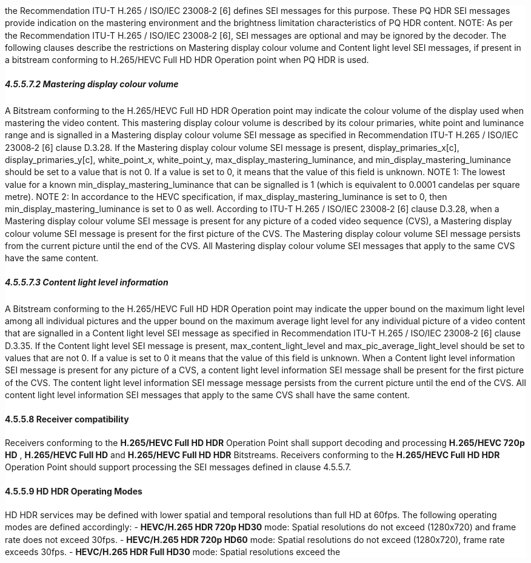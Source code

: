 the Recommendation ITU-T H.265 / ISO/IEC 23008‑2 [6] defines SEI messages for
this purpose. These PQ HDR SEI messages provide indication on the mastering
environment and the brightness limitation characteristics of PQ HDR content.
NOTE: As per the Recommendation ITU-T H.265 / ISO/IEC 23008‑2 [6], SEI
messages are optional and may be ignored by the decoder.
The following clauses describe the restrictions on Mastering display colour
volume and Content light level SEI messages, if present in a bitstream
conforming to H.265/HEVC Full HD HDR Operation point when PQ HDR is used.
##### 4.5.5.7.2 Mastering display colour volume
A Bitstream conforming to the H.265/HEVC Full HD HDR Operation point may
indicate the colour volume of the display used when mastering the video
content. This mastering display colour volume is described by its colour
primaries, white point and luminance range and is signalled in a Mastering
display colour volume SEI message as specified in Recommendation ITU-T H.265 /
ISO/IEC 23008‑2 [6] clause D.3.28.
If the Mastering display colour volume SEI message is present,
display_primaries_x[c], display_primaries_y[c], white_point_x, white_point_y,
max_display_mastering_luminance, and min_display_mastering_luminance should be
set to a value that is not 0\. If a value is set to 0, it means that the value
of this field is unknown.
NOTE 1: The lowest value for a known min_display_mastering_luminance that can
be signalled is 1 (which is equivalent to 0.0001 candelas per square metre).
NOTE 2: In accordance to the HEVC specification, if
max_display_mastering_luminance is set to 0, then
min_display_mastering_luminance is set to 0 as well.
According to ITU-T H.265 / ISO/IEC 23008‑2 [6] clause D.3.28, when a Mastering
display colour volume SEI message is present for any picture of a coded video
sequence (CVS), a Mastering display colour volume SEI message is present for
the first picture of the CVS. The Mastering display colour volume SEI message
persists from the current picture until the end of the CVS. All Mastering
display colour volume SEI messages that apply to the same CVS have the same
content.
##### 4.5.5.7.3 Content light level information
A Bitstream conforming to the H.265/HEVC Full HD HDR Operation point may
indicate the upper bound on the maximum light level among all individual
pictures and the upper bound on the maximum average light level for any
individual picture of a video content that are signalled in a Content light
level SEI message as specified in Recommendation ITU-T H.265 / ISO/IEC 23008‑2
[6] clause D.3.35.
If the Content light level SEI message is present, max_content_light_level and
max_pic_average_light_level should be set to values that are not 0. If a value
is set to 0 it means that the value of this field is unknown.
When a Content light level information SEI message is present for any picture
of a CVS, a content light level information SEI message shall be present for
the first picture of the CVS. The content light level information SEI message
message persists from the current picture until the end of the CVS. All
content light level information SEI messages that apply to the same CVS shall
have the same content.
#### 4.5.5.8 Receiver compatibility
Receivers conforming to the **H.265/HEVC Full HD HDR** Operation Point shall
support decoding and processing **H.265/HEVC 720p HD** , **H.265/HEVC Full
HD** and **H.265/HEVC Full HD HDR** Bitstreams.
Receivers conforming to the **H.265/HEVC Full HD HDR** Operation Point should
support processing the SEI messages defined in clause 4.5.5.7.
#### 4.5.5.9 HD HDR Operating Modes
HD HDR services may be defined with lower spatial and temporal resolutions
than full HD at 60fps. The following operating modes are defined accordingly:
\- **HEVC/H.265 HDR 720p HD30** mode: Spatial resolutions do not exceed
(1280x720) and frame rate does not exceed 30fps.
\- **HEVC/H.265 HDR 720p HD60** mode: Spatial resolutions do not exceed
(1280x720), frame rate exceeds 30fps.
\- **HEVC/H.265 HDR Full HD30** mode: Spatial resolutions exceed the